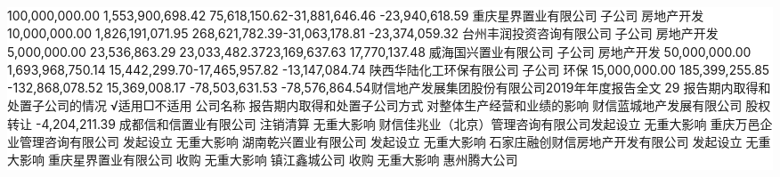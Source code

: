 100,000,000.00
1,553,900,698.42
75,618,150.62-31,881,646.46
-23,940,618.59
重庆星界置业有限公司
子公司
房地产开发
10,000,000.00
1,826,191,071.95
268,621,782.39-31,063,178.81
-23,374,059.32
台州丰润投资咨询有限公司
子公司
房地产开发
5,000,000.00
23,536,863.29
23,033,482.3723,169,637.63
17,770,137.48
威海国兴置业有限公司
子公司
房地产开发
50,000,000.00
1,693,968,750.14
15,442,299.70-17,465,957.82
-13,147,084.74
陕西华陆化工环保有限公司
子公司
环保
15,000,000.00
185,399,255.85
-132,868,078.52
15,369,008.17
-78,503,631.53
-78,576,864.54财信地产发展集团股份有限公司2019年年度报告全文
29
报告期内取得和处置子公司的情况
√适用□不适用
公司名称
报告期内取得和处置子公司方式
对整体生产经营和业绩的影响
财信蓝城地产发展有限公司
股权转让
-4,204,211.39
成都信和信置业有限公司
注销清算
无重大影响
财信佳兆业（北京）管理咨询有限公司发起设立
无重大影响
重庆万邑企业管理咨询有限公司
发起设立
无重大影响
湖南乾兴置业有限公司
发起设立
无重大影响
石家庄融创财信房地产开发有限公司
发起设立
无重大影响
重庆星界置业有限公司
收购
无重大影响
镇江鑫城公司
收购
无重大影响
惠州腾大公司